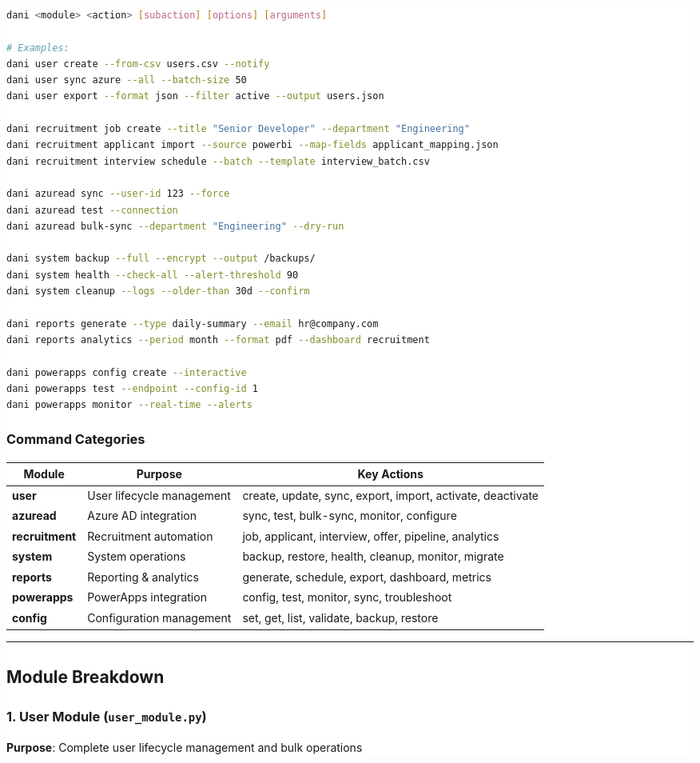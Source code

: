 ```bash
dani <module> <action> [subaction] [options] [arguments]

# Examples:
dani user create --from-csv users.csv --notify
dani user sync azure --all --batch-size 50
dani user export --format json --filter active --output users.json

dani recruitment job create --title "Senior Developer" --department "Engineering"
dani recruitment applicant import --source powerbi --map-fields applicant_mapping.json
dani recruitment interview schedule --batch --template interview_batch.csv

dani azuread sync --user-id 123 --force
dani azuread test --connection
dani azuread bulk-sync --department "Engineering" --dry-run

dani system backup --full --encrypt --output /backups/
dani system health --check-all --alert-threshold 90
dani system cleanup --logs --older-than 30d --confirm

dani reports generate --type daily-summary --email hr@company.com
dani reports analytics --period month --format pdf --dashboard recruitment

dani powerapps config create --interactive
dani powerapps test --endpoint --config-id 1
dani powerapps monitor --real-time --alerts
```

### Command Categories

| Module | Purpose | Key Actions |
|--------|---------|-------------|
| **user** | User lifecycle management | create, update, sync, export, import, activate, deactivate |
| **azuread** | Azure AD integration | sync, test, bulk-sync, monitor, configure |
| **recruitment** | Recruitment automation | job, applicant, interview, offer, pipeline, analytics |
| **system** | System operations | backup, restore, health, cleanup, monitor, migrate |
| **reports** | Reporting & analytics | generate, schedule, export, dashboard, metrics |
| **powerapps** | PowerApps integration | config, test, monitor, sync, troubleshoot |
| **config** | Configuration management | set, get, list, validate, backup, restore |

---

## Module Breakdown

### 1. User Module (`user_module.py`)

**Purpose**: Complete user lifecycle management and bulk operations
